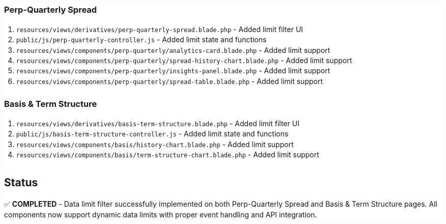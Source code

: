 ### Perp-Quarterly Spread

1. `resources/views/derivatives/perp-quarterly-spread.blade.php` - Added limit filter UI
2. `public/js/perp-quarterly-controller.js` - Added limit state and functions
3. `resources/views/components/perp-quarterly/analytics-card.blade.php` - Added limit support
4. `resources/views/components/perp-quarterly/spread-history-chart.blade.php` - Added limit support
5. `resources/views/components/perp-quarterly/insights-panel.blade.php` - Added limit support
6. `resources/views/components/perp-quarterly/spread-table.blade.php` - Added limit support

### Basis & Term Structure

1. `resources/views/derivatives/basis-term-structure.blade.php` - Added limit filter UI
2. `public/js/basis-term-structure-controller.js` - Added limit state and functions
3. `resources/views/components/basis/history-chart.blade.php` - Added limit support
4. `resources/views/components/basis/term-structure-chart.blade.php` - Added limit support

## Status

✅ **COMPLETED** - Data limit filter successfully implemented on both Perp-Quarterly Spread and Basis & Term Structure pages. All components now support dynamic data limits with proper event handling and API integration.
